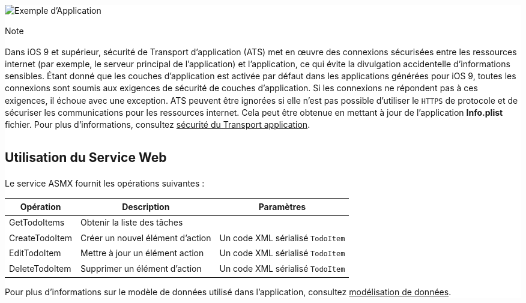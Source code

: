 ![](asmx-images/portal.png "Exemple d’Application")

> [!NOTE]
> Dans iOS 9 et supérieur, sécurité de Transport d’application (ATS) met en œuvre des connexions sécurisées entre les ressources internet (par exemple, le serveur principal de l’application) et l’application, ce qui évite la divulgation accidentelle d’informations sensibles. Étant donné que les couches d’application est activée par défaut dans les applications générées pour iOS 9, toutes les connexions sont soumis aux exigences de sécurité de couches d’application. Si les connexions ne répondent pas à ces exigences, il échoue avec une exception.
> ATS peuvent être ignorées si elle n’est pas possible d’utiliser le `HTTPS` de protocole et de sécuriser les communications pour les ressources internet. Cela peut être obtenue en mettant à jour de l’application **Info.plist** fichier. Pour plus d’informations, consultez [sécurité du Transport application](~/ios/app-fundamentals/ats.md).

## <a name="consuming-the-web-service"></a>Utilisation du Service Web

Le service ASMX fournit les opérations suivantes :

<table>
  <thead>
    <tr>
      <th>Opération</th>
      <th>Description</th>
      <th>Paramètres</th>
    </tr>
  </thead>
  <tbody>
    <tr>
      <td>GetTodoItems</td>
      <td>Obtenir la liste des tâches</td>
      <td></td>
    </tr>
    <tr>
      <td>CreateTodoItem</td>
      <td>Créer un nouvel élément d’action</td>
      <td>Un code XML sérialisé <code>TodoItem</code></td>
    </tr>
    <tr>
      <td>EditTodoItem</td>
      <td>Mettre à jour un élément action</td>
      <td>Un code XML sérialisé <code>TodoItem</code></td>
    </tr>
    <tr>
      <td>DeleteTodoItem</td>
      <td>Supprimer un élément d’action</td>
      <td>Un code XML sérialisé <code>TodoItem</code></td>
    </tr>
  </tbody>
</table>

Pour plus d’informations sur le modèle de données utilisé dans l’application, consultez [modélisation de données](~/xamarin-forms/data-cloud/walkthrough.md).

